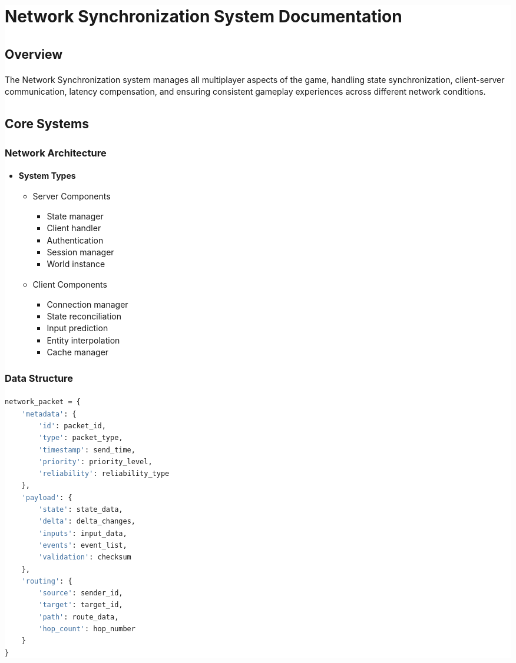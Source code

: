 # Network Synchronization System Documentation

## Overview
The Network Synchronization system manages all multiplayer aspects of the game, handling state synchronization, client-server communication, latency compensation, and ensuring consistent gameplay experiences across different network conditions.

## Core Systems

### Network Architecture
- **System Types**
  - Server Components
    - State manager
    - Client handler
    - Authentication
    - Session manager
    - World instance
  
  - Client Components
    - Connection manager
    - State reconciliation
    - Input prediction
    - Entity interpolation
    - Cache manager

### Data Structure
```python
network_packet = {
    'metadata': {
        'id': packet_id,
        'type': packet_type,
        'timestamp': send_time,
        'priority': priority_level,
        'reliability': reliability_type
    },
    'payload': {
        'state': state_data,
        'delta': delta_changes,
        'inputs': input_data,
        'events': event_list,
        'validation': checksum
    },
    'routing': {
        'source': sender_id,
        'target': target_id,
        'path': route_data,
        'hop_count': hop_number
    }
}
```
